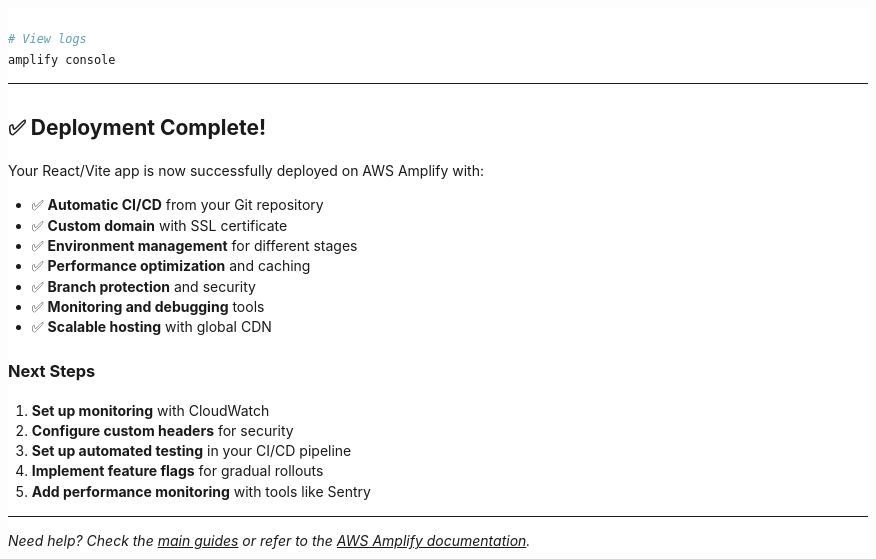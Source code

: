```bash

# View logs
amplify console
```

---

## ✅ Deployment Complete!

Your React/Vite app is now successfully deployed on AWS Amplify with:

- ✅ **Automatic CI/CD** from your Git repository
- ✅ **Custom domain** with SSL certificate
- ✅ **Environment management** for different stages
- ✅ **Performance optimization** and caching
- ✅ **Branch protection** and security
- ✅ **Monitoring and debugging** tools
- ✅ **Scalable hosting** with global CDN

### Next Steps

1. **Set up monitoring** with CloudWatch
2. **Configure custom headers** for security
3. **Set up automated testing** in your CI/CD pipeline
4. **Implement feature flags** for gradual rollouts
5. **Add performance monitoring** with tools like Sentry

---

_Need help? Check the [main guides](../README.md) or refer to the [AWS Amplify documentation](https://docs.aws.amazon.com/amplify/)._
